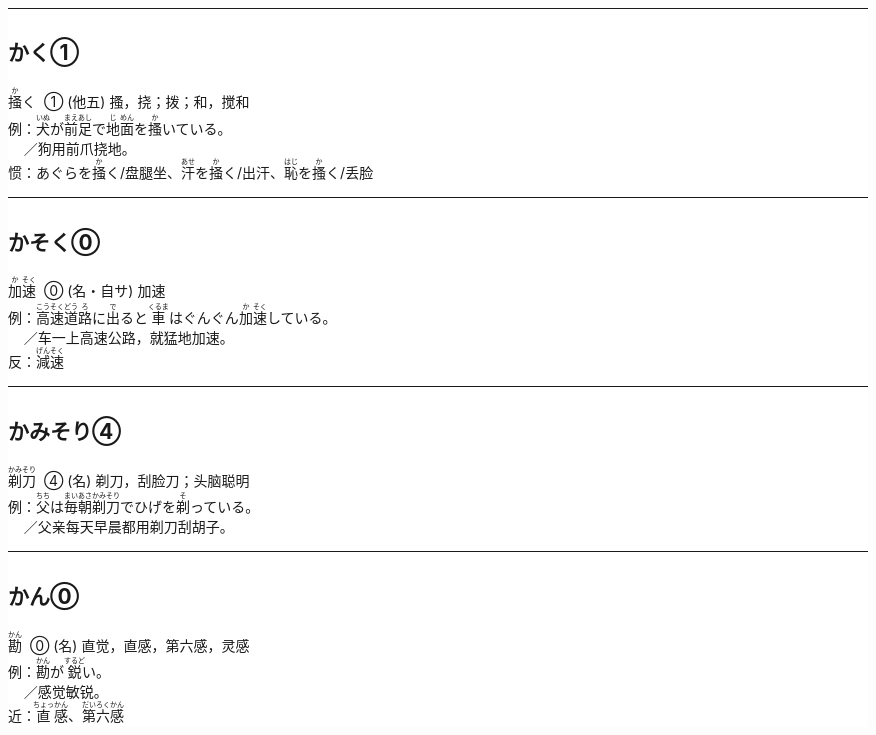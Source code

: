 - - -

## かく①

<span>
  <ruby>掻<rt>か</rt>く</ruby>
</span>&nbsp;① (他五) 搔，挠；拨；和，搅和
<div>
  <font> 例</font>：<ruby>犬<rt>いぬ</rt>が<rt></rt>前<rt>まえ</rt>足<rt>あし</rt>で<rt></rt>地<rt>じ</rt>面<rt>めん</rt>を<rt></rt>搔<rt>か</rt>いている。</ruby><br>&nbsp;&nbsp;&nbsp;&nbsp;／狗用前爪挠地。
  <br>
  <font> 惯</font>：<ruby>あぐらを<rt></rt>掻<rt>か</rt>く/盘腿坐</ruby>、<ruby>汗<rt>あせ</rt>を<rt></rt>掻<rt>か</rt>く/出汗</ruby>、<ruby>恥<rt>はじ</rt>を<rt></rt>搔<rt>か</rt>く/丢脸</ruby>
</div>

- - -

## かそく⓪

<span>
  <ruby>加<rt>か</rt>速<rt>そく</rt></ruby>
</span>&nbsp;⓪ (名・自サ) 加速
<div>
  <font> 例</font>：<ruby>高<rt>こう</rt>速<rt>そく</rt>道<rt>どう</rt>路<rt>ろ</rt>に<rt></rt>出<rt>で</rt>ると<rt></rt>車<rt>くるま</rt>はぐんぐん<rt></rt>加<rt>か</rt>速<rt>そく</rt>している。</ruby><br>&nbsp;&nbsp;&nbsp;&nbsp;／车一上高速公路，就猛地加速。
  <br>
  <font> 反</font>：<ruby>減<rt>げん</rt>速<rt>そく</rt></ruby>
</div>

- - -

## かみそり④

<span>
  <ruby>剃<rt>かみ</rt>刀<rt>そり</rt></ruby>
</span>&nbsp;④ (名) 剃刀，刮脸刀；头脑聪明
<div>
  <font> 例</font>：<ruby>父<rt>ちち</rt>は<rt></rt>毎<rt>まい</rt>朝<rt>あさ</rt>剃<rt>かみ</rt>刀<rt>そり</rt>でひげを<rt></rt>剃<rt>そ</rt>っている。</ruby><br>&nbsp;&nbsp;&nbsp;&nbsp;／父亲每天早晨都用剃刀刮胡子。
</div>

- - -

## かん⓪

<span>
  <ruby>勘<rt>かん</rt></ruby>
</span>&nbsp;⓪ (名) 直觉，直感，第六感，灵感
<div>
  <font> 例</font>：<ruby>勘<rt>かん</rt>が<rt></rt>鋭<rt>するど</rt>い。</ruby><br>&nbsp;&nbsp;&nbsp;&nbsp;／感觉敏锐。
  <br>
  <font> 近</font>：<ruby>直<rt>ちょっ</rt>感<rt>かん</rt></ruby>、<ruby>第<rt>だい</rt>六<rt>ろく</rt>感<rt>かん</rt></ruby>
</div>

